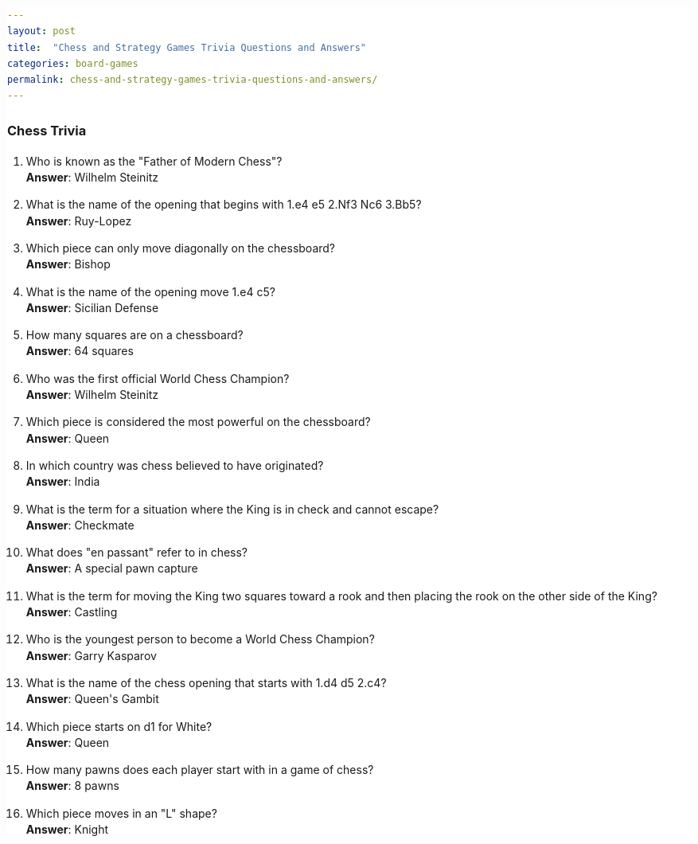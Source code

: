 ```yaml
---
layout: post
title:  "Chess and Strategy Games Trivia Questions and Answers"
categories: board-games
permalink: chess-and-strategy-games-trivia-questions-and-answers/
---
```


### Chess Trivia

1.  Who is known as the "Father of Modern Chess"?  
   **Answer**: Wilhelm Steinitz

2.  What is the name of the opening that begins with 1.e4 e5 2.Nf3 Nc6 3.Bb5?  
   **Answer**: Ruy-Lopez

3.  Which piece can only move diagonally on the chessboard?  
   **Answer**: Bishop

4.  What is the name of the opening move 1.e4 c5?  
   **Answer**: Sicilian Defense

5.  How many squares are on a chessboard?  
   **Answer**: 64 squares

6.  Who was the first official World Chess Champion?  
   **Answer**: Wilhelm Steinitz

7.  Which piece is considered the most powerful on the chessboard?  
   **Answer**: Queen

8.  In which country was chess believed to have originated?  
   **Answer**: India

9.  What is the term for a situation where the King is in check and cannot escape?  
   **Answer**: Checkmate

10.  What does "en passant" refer to in chess?  
    **Answer**: A special pawn capture

11.  What is the term for moving the King two squares toward a rook and then placing the rook on the other side of the King?  
    **Answer**: Castling

12.  Who is the youngest person to become a World Chess Champion?  
    **Answer**: Garry Kasparov

13.  What is the name of the chess opening that starts with 1.d4 d5 2.c4?  
    **Answer**: Queen's Gambit

14.  Which piece starts on d1 for White?  
    **Answer**: Queen

15.  How many pawns does each player start with in a game of chess?  
    **Answer**: 8 pawns

16.  Which piece moves in an "L" shape?  
    **Answer**: Knight

